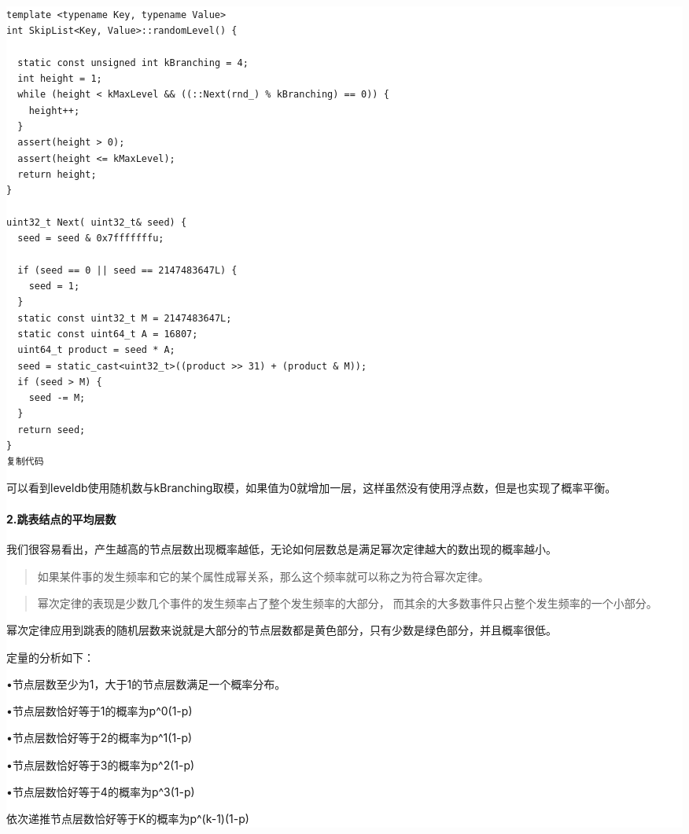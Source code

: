 ```
template <typename Key, typename Value>
int SkipList<Key, Value>::randomLevel() {

  static const unsigned int kBranching = 4;
  int height = 1;
  while (height < kMaxLevel && ((::Next(rnd_) % kBranching) == 0)) {
    height++;
  }
  assert(height > 0);
  assert(height <= kMaxLevel);
  return height;
}

uint32_t Next( uint32_t& seed) {
  seed = seed & 0x7fffffffu;

  if (seed == 0 || seed == 2147483647L) { 
    seed = 1;
  }
  static const uint32_t M = 2147483647L;
  static const uint64_t A = 16807;
  uint64_t product = seed * A;
  seed = static_cast<uint32_t>((product >> 31) + (product & M));
  if (seed > M) {
    seed -= M;
  }
  return seed;
}
复制代码
```

可以看到leveldb使用随机数与kBranching取模，如果值为0就增加一层，这样虽然没有使用浮点数，但是也实现了概率平衡。

#### **2.跳表结点的平均层数**

我们很容易看出，产生越高的节点层数出现概率越低，无论如何层数总是满足幂次定律越大的数出现的概率越小。

> 如果某件事的发生频率和它的某个属性成幂关系，那么这个频率就可以称之为符合幂次定律。

> 幂次定律的表现是少数几个事件的发生频率占了整个发生频率的大部分， 而其余的大多数事件只占整个发生频率的一个小部分。

幂次定律应用到跳表的随机层数来说就是大部分的节点层数都是黄色部分，只有少数是绿色部分，并且概率很低。

定量的分析如下：

•节点层数至少为1，大于1的节点层数满足一个概率分布。

•节点层数恰好等于1的概率为p^0(1-p)

•节点层数恰好等于2的概率为p^1(1-p)

•节点层数恰好等于3的概率为p^2(1-p)

•节点层数恰好等于4的概率为p^3(1-p)

依次递推节点层数恰好等于K的概率为p^(k-1)(1-p)
